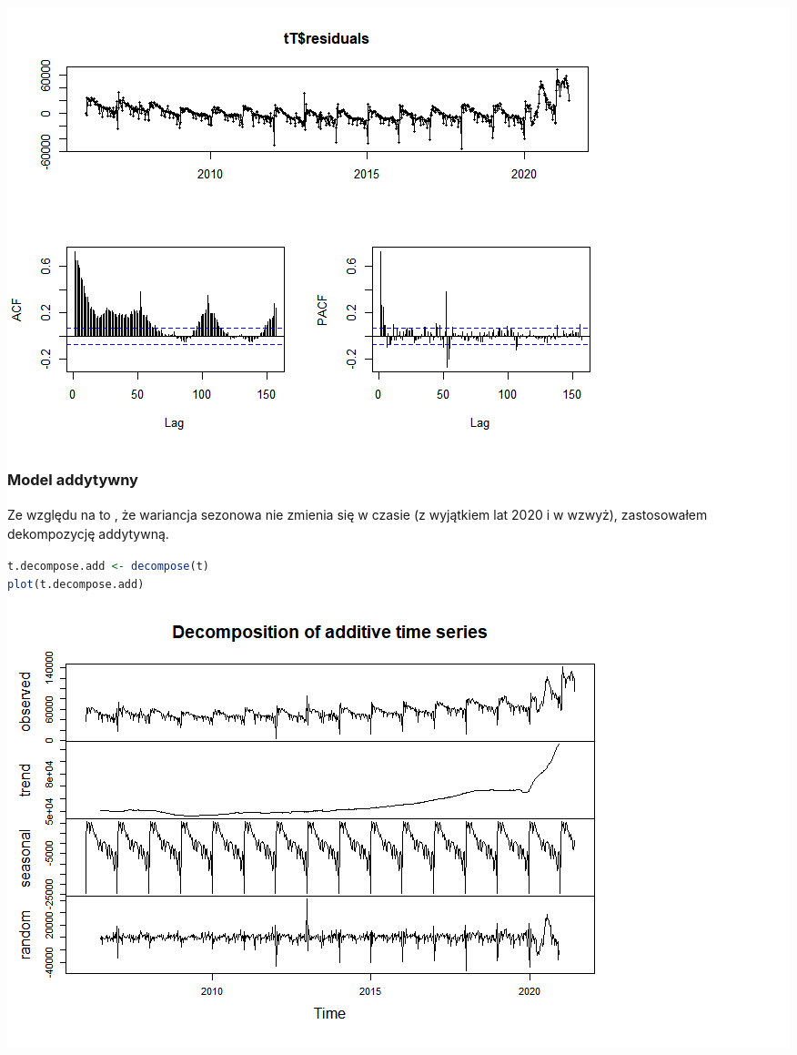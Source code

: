 ![](Analiza_files/figure-markdown_github/unnamed-chunk-8-1.png)

### Model addytywny

Ze względu na to , że wariancja sezonowa nie zmienia się w czasie (z
wyjątkiem lat 2020 i w wzwyż), zastosowałem dekompozycję addytywną.

``` r
t.decompose.add <- decompose(t)
plot(t.decompose.add)
```

![](Analiza_files/figure-markdown_github/unnamed-chunk-9-1.png)
